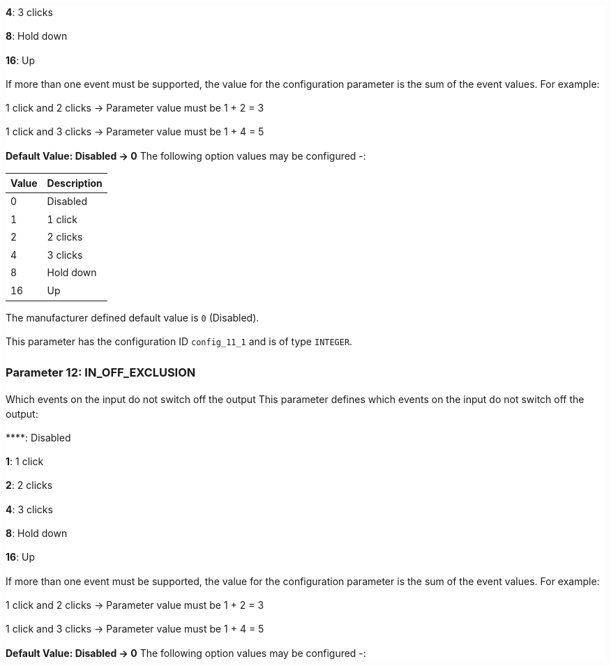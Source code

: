 **4**: 3 clicks

**8**: Hold down

**16**: Up

If more than one event must be supported, the value for the configuration parameter is the sum of the event values. For example:

1 click and 2 clicks → Parameter value must be 1 + 2 = 3

1 click and 3 clicks → Parameter value must be 1 + 4 = 5

**Default Value: Disabled → 0**
The following option values may be configured -:

| Value  | Description |
|--------|-------------|
| 0 | Disabled |
| 1 | 1 click |
| 2 | 2 clicks |
| 4 | 3 clicks |
| 8 | Hold down |
| 16 | Up |

The manufacturer defined default value is ```0``` (Disabled).

This parameter has the configuration ID ```config_11_1``` and is of type ```INTEGER```.


### Parameter 12: IN_OFF_EXCLUSION

Which events on the input do not switch off the output
This parameter defines which events on the input do not switch off the output:

****: Disabled

**1**: 1 click

**2**: 2 clicks

**4**: 3 clicks

**8**: Hold down

**16**: Up

If more than one event must be supported, the value for the configuration parameter is the sum of the event values. For example:

1 click and 2 clicks → Parameter value must be 1 + 2 = 3

1 click and 3 clicks → Parameter value must be 1 + 4 = 5

**Default Value: Disabled → 0**
The following option values may be configured -:
